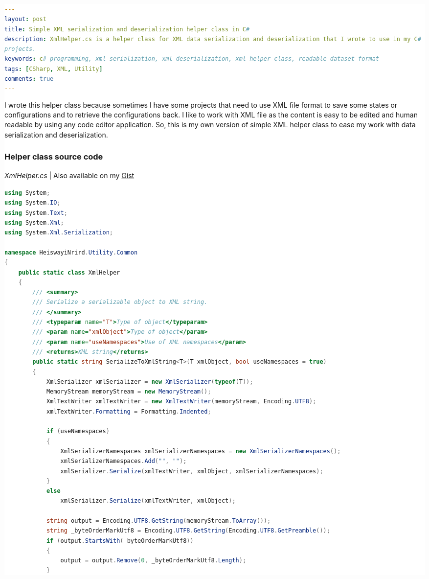 ```yaml
---
layout: post
title: Simple XML serialization and deserialization helper class in C#
description: XmlHelper.cs is a helper class for XML data serialization and deserialization that I wrote to use in my C# projects.
keywords: c# programming, xml serialization, xml deserialization, xml helper class, readable dataset format
tags: [CSharp, XML, Utility]
comments: true
---
```


I wrote this helper class because sometimes I have some projects that need to use XML file format to save some states or configurations and to retrieve the configurations back. I like to work with XML file as the content is easy to be edited and human readable by using any code editor application. So, this is my own version of simple XML helper class to ease my work with data serialization and deserialization.

### Helper class source code

_XmlHelper.cs_ | Also available on my [Gist](https://gist.github.com/heiswayi/cb66748bc11efe360ad6c233fa8e603f)

```csharp
using System;
using System.IO;
using System.Text;
using System.Xml;
using System.Xml.Serialization;

namespace HeiswayiNrird.Utility.Common
{
    public static class XmlHelper
    {
        /// <summary>
        /// Serialize a serializable object to XML string.
        /// </summary>
        /// <typeparam name="T">Type of object</typeparam>
        /// <param name="xmlObject">Type of object</param>
        /// <param name="useNamespaces">Use of XML namespaces</param>
        /// <returns>XML string</returns>
        public static string SerializeToXmlString<T>(T xmlObject, bool useNamespaces = true)
        {
            XmlSerializer xmlSerializer = new XmlSerializer(typeof(T));
            MemoryStream memoryStream = new MemoryStream();
            XmlTextWriter xmlTextWriter = new XmlTextWriter(memoryStream, Encoding.UTF8);
            xmlTextWriter.Formatting = Formatting.Indented;

            if (useNamespaces)
            {
                XmlSerializerNamespaces xmlSerializerNamespaces = new XmlSerializerNamespaces();
                xmlSerializerNamespaces.Add("", "");
                xmlSerializer.Serialize(xmlTextWriter, xmlObject, xmlSerializerNamespaces);
            }
            else
                xmlSerializer.Serialize(xmlTextWriter, xmlObject);

            string output = Encoding.UTF8.GetString(memoryStream.ToArray());
            string _byteOrderMarkUtf8 = Encoding.UTF8.GetString(Encoding.UTF8.GetPreamble());
            if (output.StartsWith(_byteOrderMarkUtf8))
            {
                output = output.Remove(0, _byteOrderMarkUtf8.Length);
            }

```